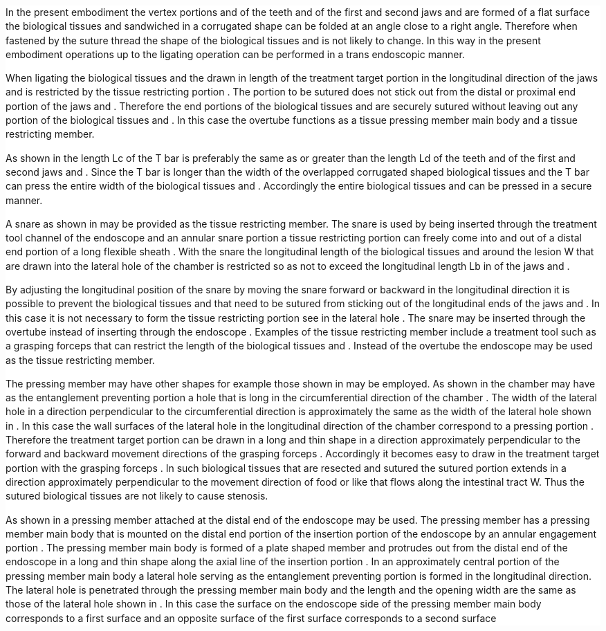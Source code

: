 In the present embodiment the vertex portions and of the teeth and of the first and second jaws and are formed of a flat surface the biological tissues and sandwiched in a corrugated shape can be folded at an angle close to a right angle. Therefore when fastened by the suture thread the shape of the biological tissues and is not likely to change. In this way in the present embodiment operations up to the ligating operation can be performed in a trans endoscopic manner.

When ligating the biological tissues and the drawn in length of the treatment target portion in the longitudinal direction of the jaws and is restricted by the tissue restricting portion . The portion to be sutured does not stick out from the distal or proximal end portion of the jaws and . Therefore the end portions of the biological tissues and are securely sutured without leaving out any portion of the biological tissues and . In this case the overtube functions as a tissue pressing member main body and a tissue restricting member.

As shown in the length Lc of the T bar is preferably the same as or greater than the length Ld of the teeth and of the first and second jaws and . Since the T bar is longer than the width of the overlapped corrugated shaped biological tissues and the T bar can press the entire width of the biological tissues and . Accordingly the entire biological tissues and can be pressed in a secure manner.

A snare as shown in may be provided as the tissue restricting member. The snare is used by being inserted through the treatment tool channel of the endoscope and an annular snare portion a tissue restricting portion can freely come into and out of a distal end portion of a long flexible sheath . With the snare the longitudinal length of the biological tissues and around the lesion W that are drawn into the lateral hole of the chamber is restricted so as not to exceed the longitudinal length Lb in of the jaws and .

By adjusting the longitudinal position of the snare by moving the snare forward or backward in the longitudinal direction it is possible to prevent the biological tissues and that need to be sutured from sticking out of the longitudinal ends of the jaws and . In this case it is not necessary to form the tissue restricting portion see in the lateral hole . The snare may be inserted through the overtube instead of inserting through the endoscope . Examples of the tissue restricting member include a treatment tool such as a grasping forceps that can restrict the length of the biological tissues and . Instead of the overtube the endoscope may be used as the tissue restricting member.

The pressing member may have other shapes for example those shown in may be employed. As shown in the chamber may have as the entanglement preventing portion a hole that is long in the circumferential direction of the chamber . The width of the lateral hole in a direction perpendicular to the circumferential direction is approximately the same as the width of the lateral hole shown in . In this case the wall surfaces of the lateral hole in the longitudinal direction of the chamber correspond to a pressing portion . Therefore the treatment target portion can be drawn in a long and thin shape in a direction approximately perpendicular to the forward and backward movement directions of the grasping forceps . Accordingly it becomes easy to draw in the treatment target portion with the grasping forceps . In such biological tissues that are resected and sutured the sutured portion extends in a direction approximately perpendicular to the movement direction of food or like that flows along the intestinal tract W. Thus the sutured biological tissues are not likely to cause stenosis.

As shown in a pressing member attached at the distal end of the endoscope may be used. The pressing member has a pressing member main body that is mounted on the distal end portion of the insertion portion of the endoscope by an annular engagement portion . The pressing member main body is formed of a plate shaped member and protrudes out from the distal end of the endoscope in a long and thin shape along the axial line of the insertion portion . In an approximately central portion of the pressing member main body a lateral hole serving as the entanglement preventing portion is formed in the longitudinal direction. The lateral hole is penetrated through the pressing member main body and the length and the opening width are the same as those of the lateral hole shown in . In this case the surface on the endoscope side of the pressing member main body corresponds to a first surface and an opposite surface of the first surface corresponds to a second surface
